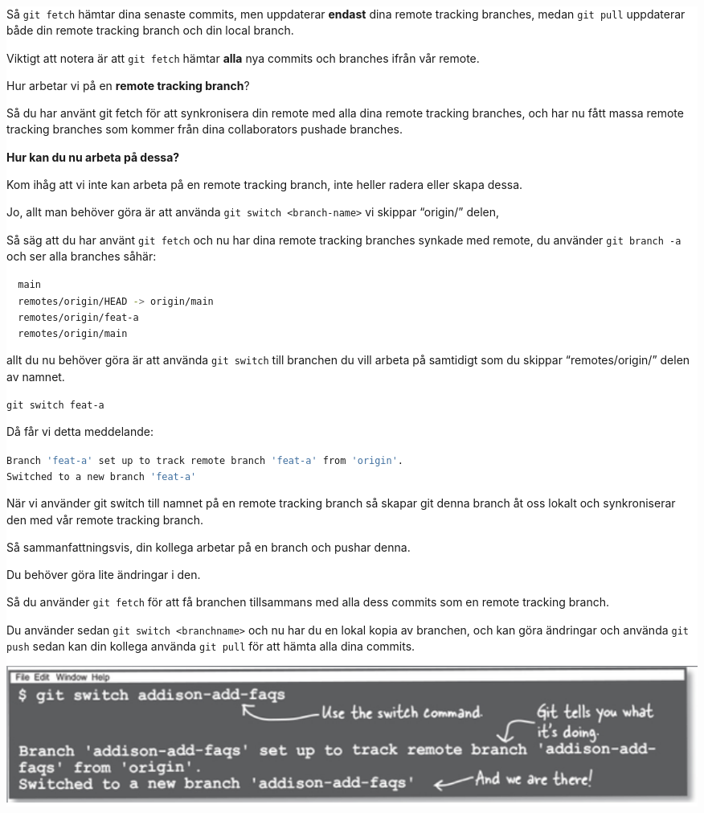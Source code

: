 Så `git fetch` hämtar dina senaste commits, men uppdaterar **endast** dina remote tracking branches, medan `git pull` uppdaterar både din remote tracking branch och din local branch.

Viktigt att notera är att `git fetch` hämtar **alla** nya commits och branches ifrån vår remote.

Hur arbetar vi på en **remote tracking branch**?

Så du har använt git fetch för att synkronisera din remote med alla dina remote tracking branches, och har nu fått massa remote tracking branches som kommer från dina collaborators pushade branches.

**Hur kan du nu arbeta på dessa?**

Kom ihåg att vi inte kan arbeta på en remote tracking branch, inte heller radera eller skapa dessa.

Jo, allt man behöver göra är att använda `git switch <branch-name>` vi skippar “origin/” delen,

Så säg att du har använt `git fetch` och nu har dina remote tracking branches synkade med remote, du använder `git branch -a` och ser alla branches såhär:

```bash
  main
  remotes/origin/HEAD -> origin/main
  remotes/origin/feat-a
  remotes/origin/main
```

allt du nu behöver göra är att använda `git switch` till branchen du vill arbeta på samtidigt som du skippar “remotes/origin/” delen av namnet.

`git switch feat-a`

Då får vi detta meddelande:

```bash
Branch 'feat-a' set up to track remote branch 'feat-a' from 'origin'.
Switched to a new branch 'feat-a'
```

När vi använder git switch till namnet på en remote tracking branch så skapar git denna branch åt oss lokalt och synkroniserar den med vår remote tracking branch.

Så sammanfattningsvis, din kollega arbetar på en branch och pushar denna.

Du behöver göra lite ändringar i den.

Så du använder `git fetch` för att få branchen tillsammans med alla dess commits som en remote tracking branch.

Du använder sedan `git switch <branchname>` och nu har du en lokal kopia av branchen, och kan göra ändringar och använda `git push` sedan kan din kollega använda `git pull` för att hämta alla dina commits.

![Untitled](../img/collaborating-with-git-pt2/5.png)
